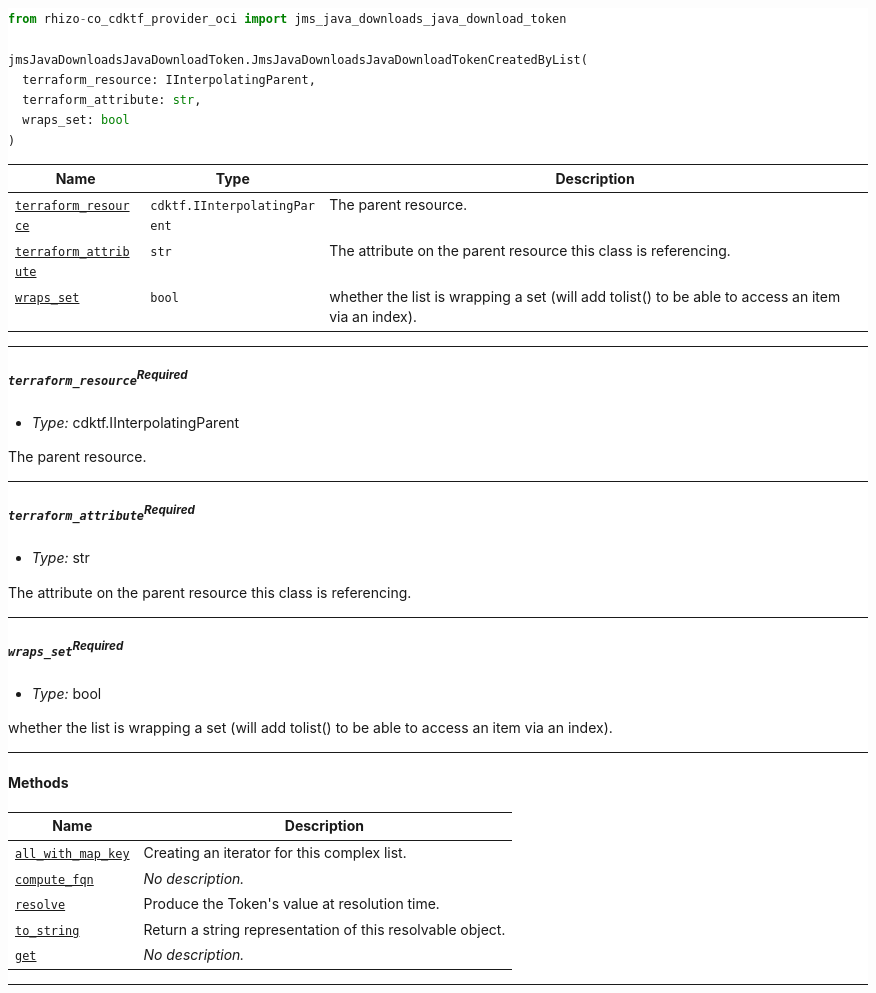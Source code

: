 ```python
from rhizo-co_cdktf_provider_oci import jms_java_downloads_java_download_token

jmsJavaDownloadsJavaDownloadToken.JmsJavaDownloadsJavaDownloadTokenCreatedByList(
  terraform_resource: IInterpolatingParent,
  terraform_attribute: str,
  wraps_set: bool
)
```

| **Name** | **Type** | **Description** |
| --- | --- | --- |
| <code><a href="#rhizo-co-terraform-provider-oci.jmsJavaDownloadsJavaDownloadToken.JmsJavaDownloadsJavaDownloadTokenCreatedByList.Initializer.parameter.terraformResource">terraform_resource</a></code> | <code>cdktf.IInterpolatingParent</code> | The parent resource. |
| <code><a href="#rhizo-co-terraform-provider-oci.jmsJavaDownloadsJavaDownloadToken.JmsJavaDownloadsJavaDownloadTokenCreatedByList.Initializer.parameter.terraformAttribute">terraform_attribute</a></code> | <code>str</code> | The attribute on the parent resource this class is referencing. |
| <code><a href="#rhizo-co-terraform-provider-oci.jmsJavaDownloadsJavaDownloadToken.JmsJavaDownloadsJavaDownloadTokenCreatedByList.Initializer.parameter.wrapsSet">wraps_set</a></code> | <code>bool</code> | whether the list is wrapping a set (will add tolist() to be able to access an item via an index). |

---

##### `terraform_resource`<sup>Required</sup> <a name="terraform_resource" id="rhizo-co-terraform-provider-oci.jmsJavaDownloadsJavaDownloadToken.JmsJavaDownloadsJavaDownloadTokenCreatedByList.Initializer.parameter.terraformResource"></a>

- *Type:* cdktf.IInterpolatingParent

The parent resource.

---

##### `terraform_attribute`<sup>Required</sup> <a name="terraform_attribute" id="rhizo-co-terraform-provider-oci.jmsJavaDownloadsJavaDownloadToken.JmsJavaDownloadsJavaDownloadTokenCreatedByList.Initializer.parameter.terraformAttribute"></a>

- *Type:* str

The attribute on the parent resource this class is referencing.

---

##### `wraps_set`<sup>Required</sup> <a name="wraps_set" id="rhizo-co-terraform-provider-oci.jmsJavaDownloadsJavaDownloadToken.JmsJavaDownloadsJavaDownloadTokenCreatedByList.Initializer.parameter.wrapsSet"></a>

- *Type:* bool

whether the list is wrapping a set (will add tolist() to be able to access an item via an index).

---

#### Methods <a name="Methods" id="Methods"></a>

| **Name** | **Description** |
| --- | --- |
| <code><a href="#rhizo-co-terraform-provider-oci.jmsJavaDownloadsJavaDownloadToken.JmsJavaDownloadsJavaDownloadTokenCreatedByList.allWithMapKey">all_with_map_key</a></code> | Creating an iterator for this complex list. |
| <code><a href="#rhizo-co-terraform-provider-oci.jmsJavaDownloadsJavaDownloadToken.JmsJavaDownloadsJavaDownloadTokenCreatedByList.computeFqn">compute_fqn</a></code> | *No description.* |
| <code><a href="#rhizo-co-terraform-provider-oci.jmsJavaDownloadsJavaDownloadToken.JmsJavaDownloadsJavaDownloadTokenCreatedByList.resolve">resolve</a></code> | Produce the Token's value at resolution time. |
| <code><a href="#rhizo-co-terraform-provider-oci.jmsJavaDownloadsJavaDownloadToken.JmsJavaDownloadsJavaDownloadTokenCreatedByList.toString">to_string</a></code> | Return a string representation of this resolvable object. |
| <code><a href="#rhizo-co-terraform-provider-oci.jmsJavaDownloadsJavaDownloadToken.JmsJavaDownloadsJavaDownloadTokenCreatedByList.get">get</a></code> | *No description.* |

---